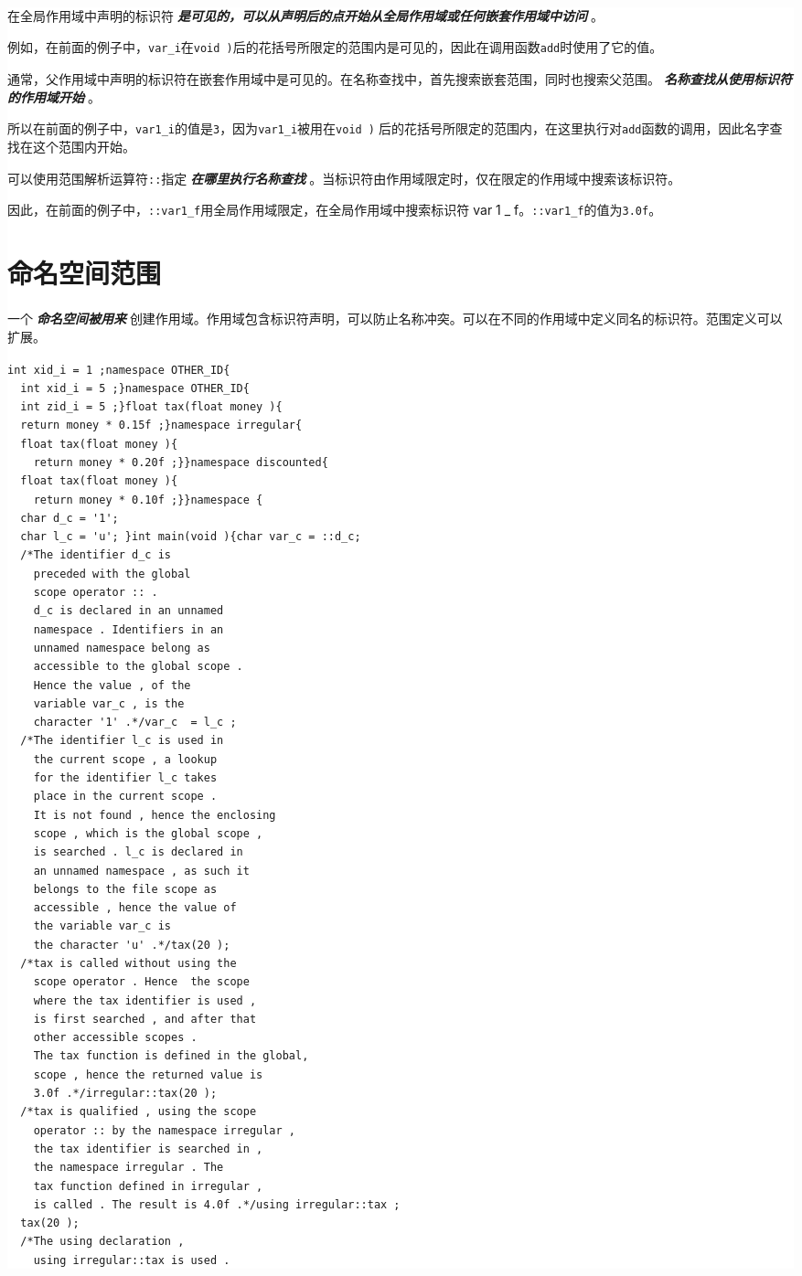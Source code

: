 在全局作用域中声明的标识符 ***是可见的，可以从声明后的点开始从全局作用域或任何嵌套作用域中访问*** 。

例如，在前面的例子中，`var_i`在`void )`后的花括号所限定的范围内是可见的，因此在调用函数`add`时使用了它的值。

通常，父作用域中声明的标识符在嵌套作用域中是可见的。在名称查找中，首先搜索嵌套范围，同时也搜索父范围。 ***名称查找从使用标识符的作用域开始*** 。

所以在前面的例子中，`var1_i`的值是`3`，因为`var1_i`被用在`void )` 后的花括号所限定的范围内，在这里执行对`add`函数的调用，因此名字查找在这个范围内开始。

可以使用范围解析运算符`::`指定 ***在哪里执行名称查找*** 。当标识符由作用域限定时，仅在限定的作用域中搜索该标识符。

因此，在前面的例子中，`::var1_f`用全局作用域限定，在全局作用域中搜索标识符 var 1 _ f。`::var1_f`的值为`3.0f`。

# 命名空间范围

一个 ***命名空间被用来*** 创建作用域。作用域包含标识符声明，可以防止名称冲突。可以在不同的作用域中定义同名的标识符。范围定义可以扩展。

```
int xid_i = 1 ;namespace OTHER_ID{
  int xid_i = 5 ;}namespace OTHER_ID{
  int zid_i = 5 ;}float tax(float money ){
  return money * 0.15f ;}namespace irregular{
  float tax(float money ){
    return money * 0.20f ;}}namespace discounted{
  float tax(float money ){
    return money * 0.10f ;}}namespace {
  char d_c = '1';
  char l_c = 'u'; }int main(void ){char var_c = ::d_c;
  /*The identifier d_c is
    preceded with the global 
    scope operator :: .
    d_c is declared in an unnamed 
    namespace . Identifiers in an
    unnamed namespace belong as
    accessible to the global scope . 
    Hence the value , of the 
    variable var_c , is the 
    character '1' .*/var_c  = l_c ; 
  /*The identifier l_c is used in
    the current scope , a lookup
    for the identifier l_c takes
    place in the current scope .
    It is not found , hence the enclosing
    scope , which is the global scope ,
    is searched . l_c is declared in
    an unnamed namespace , as such it
    belongs to the file scope as
    accessible , hence the value of
    the variable var_c is
    the character 'u' .*/tax(20 );
  /*tax is called without using the
    scope operator . Hence  the scope
    where the tax identifier is used ,
    is first searched , and after that
    other accessible scopes . 
    The tax function is defined in the global, 
    scope , hence the returned value is 
    3.0f .*/irregular::tax(20 );
  /*tax is qualified , using the scope 
    operator :: by the namespace irregular , 
    the tax identifier is searched in ,
    the namespace irregular . The 
    tax function defined in irregular , 
    is called . The result is 4.0f .*/using irregular::tax ; 
  tax(20 );
  /*The using declaration , 
    using irregular::tax is used .
```